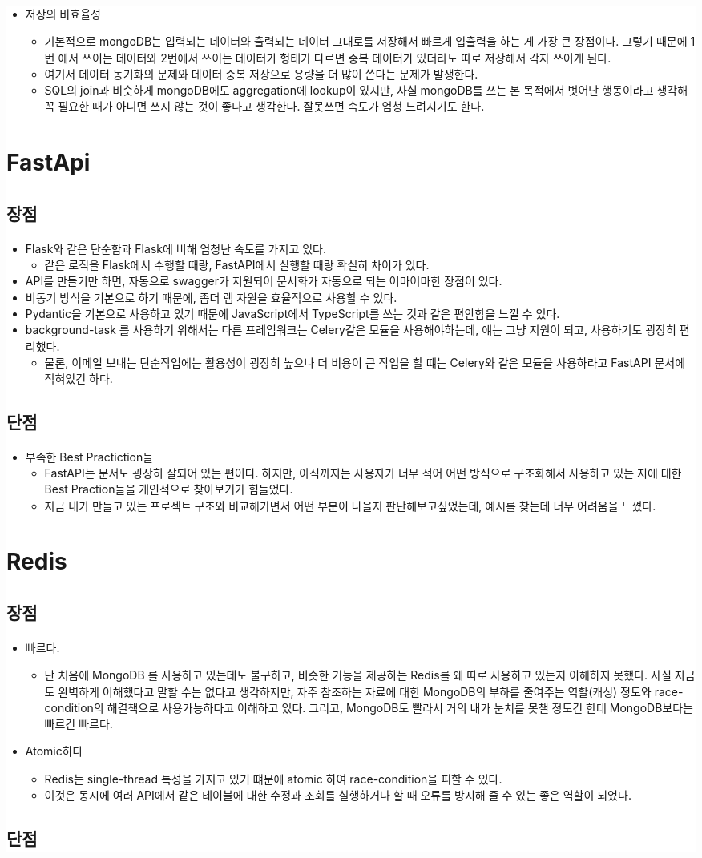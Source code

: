 - 저장의 비효율성

   - 기본적으로 mongoDB는 입력되는 데이터와 출력되는 데이터 그대로를 저장해서 빠르게 입출력을 하는 게 가장 큰 장점이다. 그렇기 때문에 1번 에서 쓰이는 데이터와 2번에서 쓰이는 데이터가 형태가 다르면 중복 데이터가 있더라도 따로 저장해서 각자 쓰이게 된다.
   - 여기서 데이터 동기화의 문제와 데이터 중복 저장으로 용량을 더 많이 쓴다는 문제가 발생한다.
   - SQL의 join과 비슷하게 mongoDB에도 aggregation에 lookup이 있지만, 사실 mongoDB를 쓰는 본 목적에서 벗어난 행동이라고 생각해 꼭 필요한 때가 아니면 쓰지 않는 것이 좋다고 생각한다. 잘못쓰면 속도가 엄청 느려지기도 한다.
   

# FastApi



## 장점

- Flask와 같은 단순함과 Flask에 비해 엄청난 속도를 가지고 있다.
  - 같은 로직을 Flask에서 수행할 때랑, FastAPI에서 실행할 때랑 확실히 차이가 있다.
- API를 만들기만 하면, 자동으로 swagger가 지원되어 문서화가 자동으로 되는 어마어마한 장점이 있다.
- 비동기 방식을 기본으로 하기 때문에, 좀더 램 자원을 효율적으로 사용할 수 있다.
- Pydantic을 기본으로 사용하고 있기 때문에 JavaScript에서 TypeScript를 쓰는 것과 같은 편안함을 느낄 수 있다.
- background-task 를 사용하기 위해서는 다른 프레임워크는 Celery같은 모듈을 사용해야하는데, 얘는 그냥 지원이 되고, 사용하기도 굉장히 편리했다.
  - 물론, 이메일 보내는 단순작업에는 활용성이 굉장히 높으나 더 비용이 큰 작업을 할 떄는 Celery와 같은 모듈을 사용하라고 FastAPI 문서에 적혀있긴 하다.



## 단점

- 부족한 Best Practiction들
  - FastAPI는 문서도 굉장히 잘되어 있는 편이다. 하지만,  아직까지는 사용자가 너무 적어 어떤 방식으로 구조화해서 사용하고 있는 지에 대한 Best Praction들을 개인적으로 찾아보기가 힘들었다.
  - 지금 내가 만들고 있는 프로젝트 구조와 비교해가면서 어떤 부분이 나을지 판단해보고싶었는데, 예시를 찾는데 너무 어려움을 느꼈다.



# Redis



## 장점

- 빠르다.
  - 난 처음에 MongoDB 를 사용하고 있는데도 불구하고, 비슷한 기능을 제공하는 Redis를 왜 따로 사용하고 있는지 이해하지 못했다. 
    사실 지금도 완벽하게 이해했다고 말할 수는 없다고 생각하지만, 자주 참조하는 자료에 대한 MongoDB의 부하를 줄여주는 역할(캐싱) 정도와 race-condition의 해결책으로 사용가능하다고 이해하고 있다.
    그리고, MongoDB도 빨라서 거의 내가 눈치를 못챌 정도긴 한데 MongoDB보다는 빠르긴 빠르다.

- Atomic하다
  - Redis는 single-thread 특성을 가지고 있기 떄문에 atomic 하여 race-condition을 피할 수 있다.
  - 이것은 동시에 여러 API에서 같은 테이블에 대한 수정과 조회를 실행하거나 할 때 오류를 방지해 줄 수 있는 좋은 역할이 되었다.



## 단점
